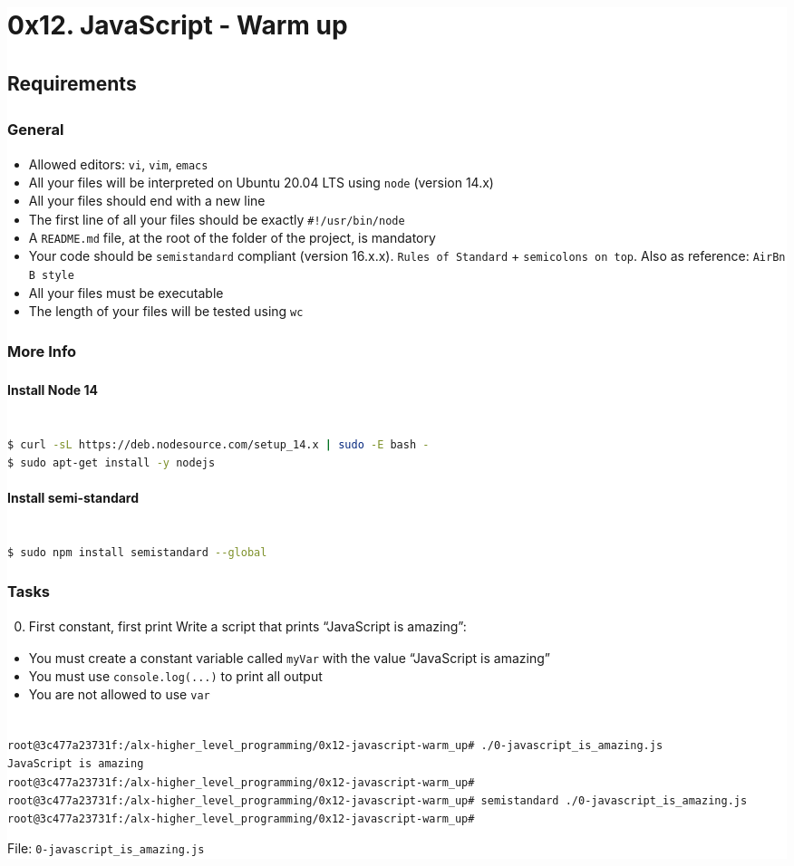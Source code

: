# 0x12. JavaScript - Warm up
## Requirements
### General

- Allowed editors: `vi`, `vim`, `emacs`
- All your files will be interpreted on Ubuntu 20.04 LTS using `node` (version 14.x)
- All your files should end with a new line
- The first line of all your files should be exactly `#!/usr/bin/node`
- A `README.md` file, at the root of the folder of the project, is mandatory
- Your code should be `semistandard` compliant (version 16.x.x). `Rules of Standard` + `semicolons on top`. Also as reference: `AirBnB style`
- All your files must be executable
- The length of your files will be tested using `wc`

### More Info
#### Install Node 14
```sh

$ curl -sL https://deb.nodesource.com/setup_14.x | sudo -E bash -
$ sudo apt-get install -y nodejs

```

#### Install semi-standard
```sh

$ sudo npm install semistandard --global

```

### Tasks
0. First constant, first print
Write a script that prints “JavaScript is amazing”:

- You must create a constant variable called `myVar` with the value “JavaScript is amazing”
- You must use `console.log(...)` to print all output
- You are not allowed to use `var`
```sh

root@3c477a23731f:/alx-higher_level_programming/0x12-javascript-warm_up# ./0-javascript_is_amazing.js 
JavaScript is amazing
root@3c477a23731f:/alx-higher_level_programming/0x12-javascript-warm_up# 
root@3c477a23731f:/alx-higher_level_programming/0x12-javascript-warm_up# semistandard ./0-javascript_is_amazing.js 
root@3c477a23731f:/alx-higher_level_programming/0x12-javascript-warm_up# 

```
File: `0-javascript_is_amazing.js`
